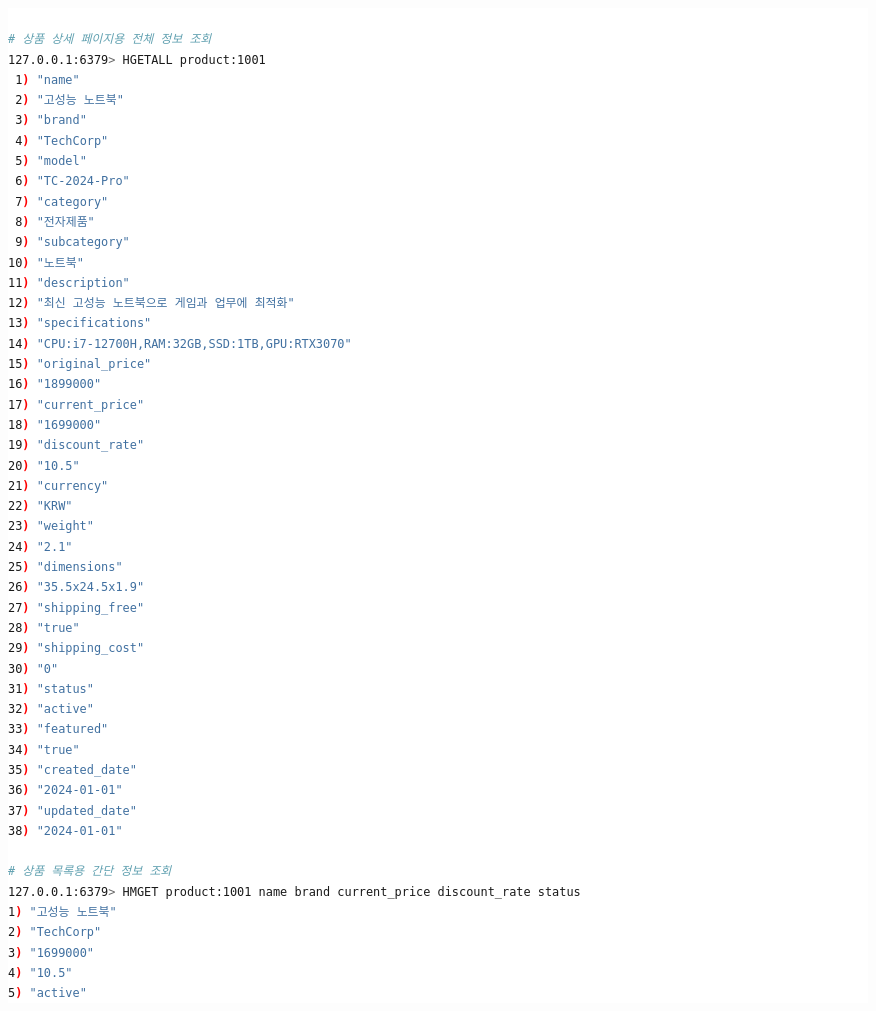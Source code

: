```bash

# 상품 상세 페이지용 전체 정보 조회
127.0.0.1:6379> HGETALL product:1001
 1) "name"
 2) "고성능 노트북"
 3) "brand"
 4) "TechCorp"
 5) "model"
 6) "TC-2024-Pro"
 7) "category"
 8) "전자제품"
 9) "subcategory"
10) "노트북"
11) "description"
12) "최신 고성능 노트북으로 게임과 업무에 최적화"
13) "specifications"
14) "CPU:i7-12700H,RAM:32GB,SSD:1TB,GPU:RTX3070"
15) "original_price"
16) "1899000"
17) "current_price"
18) "1699000"
19) "discount_rate"
20) "10.5"
21) "currency"
22) "KRW"
23) "weight"
24) "2.1"
25) "dimensions"
26) "35.5x24.5x1.9"
27) "shipping_free"
28) "true"
29) "shipping_cost"
30) "0"
31) "status"
32) "active"
33) "featured"
34) "true"
35) "created_date"
36) "2024-01-01"
37) "updated_date"
38) "2024-01-01"

# 상품 목록용 간단 정보 조회
127.0.0.1:6379> HMGET product:1001 name brand current_price discount_rate status
1) "고성능 노트북"
2) "TechCorp"
3) "1699000"
4) "10.5"
5) "active"
```

